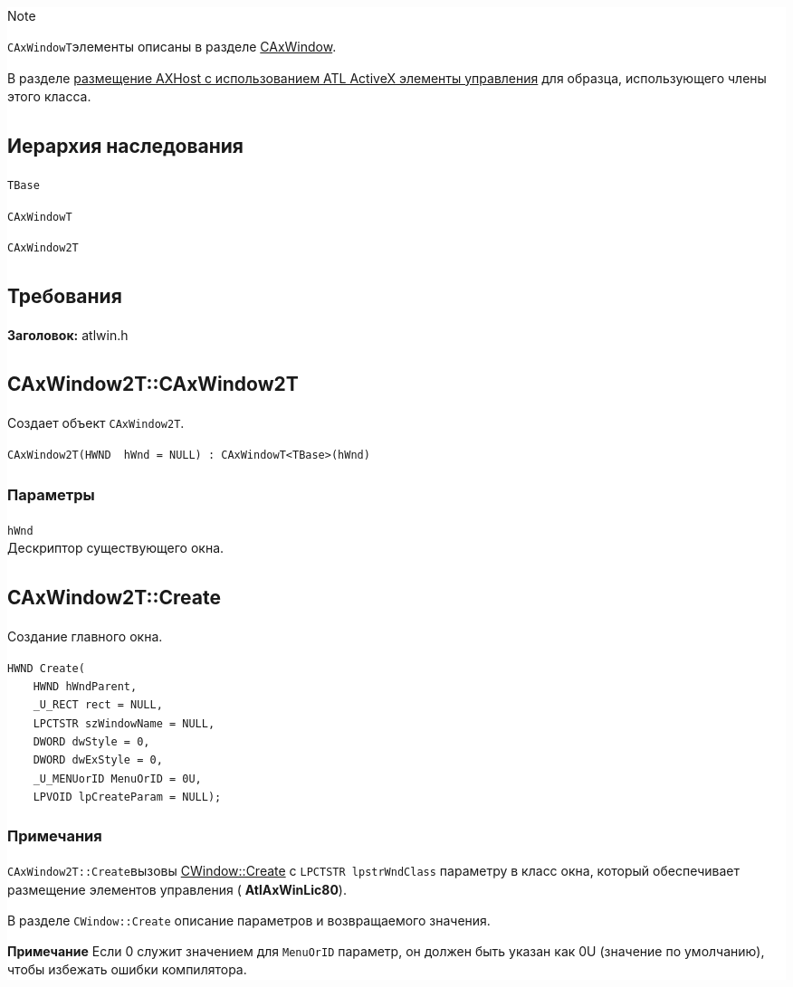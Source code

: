 > [!NOTE]
> `CAxWindowT`элементы описаны в разделе [CAxWindow](../../atl/reference/caxwindow-class.md).  
  
 В разделе [размещение AXHost с использованием ATL ActiveX элементы управления](../../atl/hosting-activex-controls-using-atl-axhost.md) для образца, использующего члены этого класса.  
  
## <a name="inheritance-hierarchy"></a>Иерархия наследования  
 `TBase`  
  
 `CAxWindowT`  
  
 `CAxWindow2T`  
  
## <a name="requirements"></a>Требования  
 **Заголовок:** atlwin.h  
  
##  <a name="caxwindow2t"></a>CAxWindow2T::CAxWindow2T  
 Создает объект `CAxWindow2T`.  
  
```
CAxWindow2T(HWND  hWnd = NULL) : CAxWindowT<TBase>(hWnd)
```  
  
### <a name="parameters"></a>Параметры  
 `hWnd`  
 Дескриптор существующего окна.  
  
##  <a name="create"></a>CAxWindow2T::Create  
 Создание главного окна.  
  
```
HWND Create(
    HWND hWndParent,
    _U_RECT rect = NULL,
    LPCTSTR szWindowName = NULL,
    DWORD dwStyle = 0,
    DWORD dwExStyle = 0,
    _U_MENUorID MenuOrID = 0U,
    LPVOID lpCreateParam = NULL);
```  
  
### <a name="remarks"></a>Примечания  
 `CAxWindow2T::Create`вызовы [CWindow::Create](../../atl/reference/cwindow-class.md#create) с `LPCTSTR lpstrWndClass` параметру в класс окна, который обеспечивает размещение элементов управления ( **AtlAxWinLic80**).  
  
 В разделе `CWindow::Create` описание параметров и возвращаемого значения.  
  
 **Примечание** Если 0 служит значением для `MenuOrID` параметр, он должен быть указан как 0U (значение по умолчанию), чтобы избежать ошибки компилятора.  
  